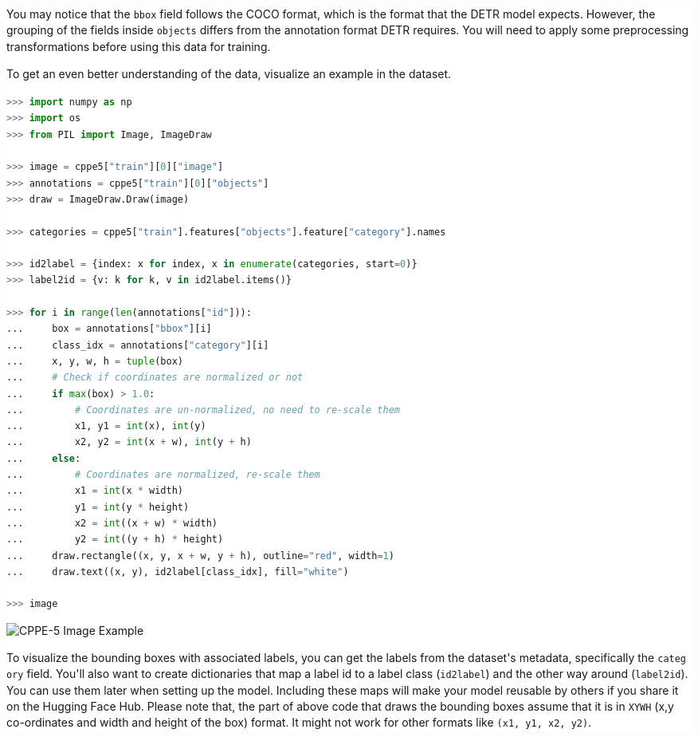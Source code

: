 You may notice that the `bbox` field follows the COCO format, which is the format that the DETR model expects.
However, the grouping of the fields inside `objects` differs from the annotation format DETR requires. You will
need to apply some preprocessing transformations before using this data for training.

To get an even better understanding of the data, visualize an example in the dataset.

```py
>>> import numpy as np
>>> import os
>>> from PIL import Image, ImageDraw

>>> image = cppe5["train"][0]["image"]
>>> annotations = cppe5["train"][0]["objects"]
>>> draw = ImageDraw.Draw(image)

>>> categories = cppe5["train"].features["objects"].feature["category"].names

>>> id2label = {index: x for index, x in enumerate(categories, start=0)}
>>> label2id = {v: k for k, v in id2label.items()}

>>> for i in range(len(annotations["id"])):
...     box = annotations["bbox"][i]
...     class_idx = annotations["category"][i]
...     x, y, w, h = tuple(box)
...     # Check if coordinates are normalized or not
...     if max(box) > 1.0:
...         # Coordinates are un-normalized, no need to re-scale them
...         x1, y1 = int(x), int(y)
...         x2, y2 = int(x + w), int(y + h)
...     else:
...         # Coordinates are normalized, re-scale them
...         x1 = int(x * width)
...         y1 = int(y * height)
...         x2 = int((x + w) * width)
...         y2 = int((y + h) * height)
...     draw.rectangle((x, y, x + w, y + h), outline="red", width=1)
...     draw.text((x, y), id2label[class_idx], fill="white")

>>> image
```

<div class="flex justify-center">
    <img src="https://i.imgur.com/TdaqPJO.png" alt="CPPE-5 Image Example"/>
</div>

To visualize the bounding boxes with associated labels, you can get the labels from the dataset's metadata, specifically
the `category` field.
You'll also want to create dictionaries that map a label id to a label class (`id2label`) and the other way around (`label2id`).
You can use them later when setting up the model. Including these maps will make your model reusable by others if you share
it on the Hugging Face Hub. Please note that, the part of above code that draws the bounding boxes assume that it is in `XYWH` (x,y co-ordinates and width and height of the box) format. It might not work for other formats like `(x1, y1, x2, y2)`.  
